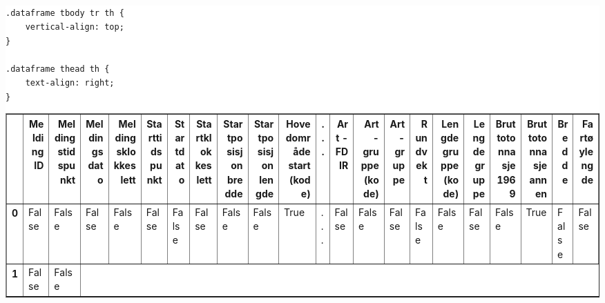     .dataframe tbody tr th {
        vertical-align: top;
    }

    .dataframe thead th {
        text-align: right;
    }
</style>
<table border="1" class="dataframe">
  <thead>
    <tr style="text-align: right;">
      <th></th>
      <th>Melding ID</th>
      <th>Meldingstidspunkt</th>
      <th>Meldingsdato</th>
      <th>Meldingsklokkeslett</th>
      <th>Starttidspunkt</th>
      <th>Startdato</th>
      <th>Startklokkeslett</th>
      <th>Startposisjon bredde</th>
      <th>Startposisjon lengde</th>
      <th>Hovedområde start (kode)</th>
      <th>...</th>
      <th>Art - FDIR</th>
      <th>Art - gruppe (kode)</th>
      <th>Art - gruppe</th>
      <th>Rundvekt</th>
      <th>Lengdegruppe (kode)</th>
      <th>Lengdegruppe</th>
      <th>Bruttotonnasje 1969</th>
      <th>Bruttotonnasje annen</th>
      <th>Bredde</th>
      <th>Fartøylengde</th>
    </tr>
  </thead>
  <tbody>
    <tr>
      <th>0</th>
      <td>False</td>
      <td>False</td>
      <td>False</td>
      <td>False</td>
      <td>False</td>
      <td>False</td>
      <td>False</td>
      <td>False</td>
      <td>False</td>
      <td>True</td>
      <td>...</td>
      <td>False</td>
      <td>False</td>
      <td>False</td>
      <td>False</td>
      <td>False</td>
      <td>False</td>
      <td>False</td>
      <td>True</td>
      <td>False</td>
      <td>False</td>
    </tr>
    <tr>
      <th>1</th>
      <td>False</td>
      <td>False</td>